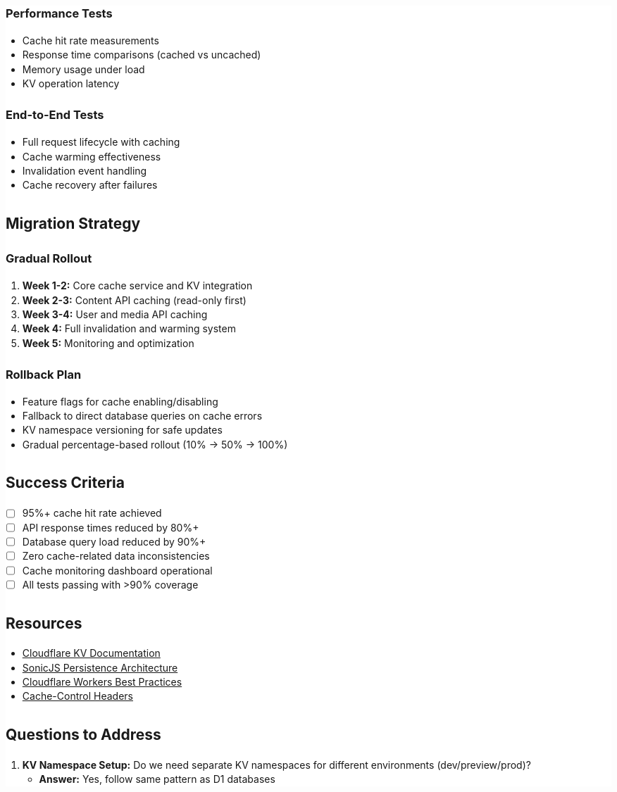 ### Performance Tests
- Cache hit rate measurements
- Response time comparisons (cached vs uncached)
- Memory usage under load
- KV operation latency

### End-to-End Tests
- Full request lifecycle with caching
- Cache warming effectiveness
- Invalidation event handling
- Cache recovery after failures

## Migration Strategy

### Gradual Rollout

1. **Week 1-2:** Core cache service and KV integration
2. **Week 2-3:** Content API caching (read-only first)
3. **Week 3-4:** User and media API caching
4. **Week 4:** Full invalidation and warming system
5. **Week 5:** Monitoring and optimization

### Rollback Plan

- Feature flags for cache enabling/disabling
- Fallback to direct database queries on cache errors
- KV namespace versioning for safe updates
- Gradual percentage-based rollout (10% → 50% → 100%)

## Success Criteria

- [ ] 95%+ cache hit rate achieved
- [ ] API response times reduced by 80%+
- [ ] Database query load reduced by 90%+
- [ ] Zero cache-related data inconsistencies
- [ ] Cache monitoring dashboard operational
- [ ] All tests passing with >90% coverage

## Resources

- [Cloudflare KV Documentation](https://developers.cloudflare.com/kv/)
- [SonicJS Persistence Architecture](https://sonicjs.com/persistence)
- [Cloudflare Workers Best Practices](https://developers.cloudflare.com/workers/platform/limits/)
- [Cache-Control Headers](https://developer.mozilla.org/en-US/docs/Web/HTTP/Headers/Cache-Control)

## Questions to Address

1. **KV Namespace Setup:** Do we need separate KV namespaces for different environments (dev/preview/prod)?
   - **Answer:** Yes, follow same pattern as D1 databases

